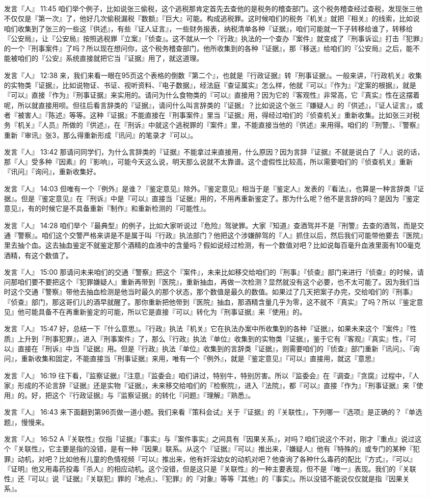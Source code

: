 

发言『人』   11:45
咱们举个例子，比如说张三偷税，这个逃税那肯定首先去查他的是税务的稽查部门。这个税务稽查经过查税，发现张三他不仅仅是『第一次』了，他好几次偷税漏税『数额』『巨大』可能。构成逃税罪。这时候咱们的税务『机关』就把『相关』的线索，比如说咱们收集到了张三的一些这『供述』，有些『证人证言』，一些财务报表，纳税清单各种『证据』，咱们可能就一下子转移给谁了，转移给『公安局』，让『公安局』按照逃税罪『立案』『侦查』。这不就从一个『行政』执法的一个查办『案件』就变成了『刑事诉讼』打击『犯罪』的一个『刑事案件』了吗？所以现在想问你，这个税务稽查部门，他所收集到的各种『证据』，那『移送』给咱们的『公安局』之后，能不能被咱们的『公安』系统直接就把它当『证据』用了，就这道理。



发言『人』   12:38
来，我们来看一眼在95页这个表格的倒数『第二个』，也就是『行政证据』转『刑事证据』。一般来讲，『行政机关』收集的实物类『证据』，比如说物证、书证、视听资料、『电子数据』，经法庭『查证属实』怎么样，他就『可以』『作为』『定案的根据』，就是『可以』直接『作为』『刑事证据』来实用的。请问为什么食物类的『可以』直接用？因为它的『客观性』非常高，它『真实』性在这摆着呢，所以就直接用呗。但往后看言辞类的『证据』，请问什么叫言辞类的『证据』？比如说这个张三『嫌疑人』的『供述』，『证人证言』，或者『被害人』『陈述』等等。这种『证据』不能直接在『刑事案件』里当『证据』用，得经过咱们的『侦查机关』重新收集。比如张三对税务『机关』『人员』所做的『供述』，在『刑诉』中就这个逃税罪的『案件』里，不能直接当他的『供述』来用得。咱们的『刑警』、『警察』重新『审讯』张3，那么得重新形成『讯问』的笔录才『可以』。



发言『人』   13:42
那请问同学们，为什么言辞类的『证据』不能拿过来直接用，什么原因？因为言辞『证据』不就是说白了『人』说的话，那『人』受多种『因素』的『影响』，可能今天这么说，明天那么说就不太靠谱。这个虚假性比较高，所以需要咱们的『侦查机关』重新『讯问』『询问』，重新收集好。



发言『人』   14:03
但唯有一个『例外』是谁？『鉴定意见』除外。『鉴定意见』相当于是『鉴定人』发表的『看法』，也算是一种言辞类『证据』。但是『鉴定意见』在『刑诉』中是『可以』直接当『证据』用的，不用再重新鉴定了。那为什么呢？他不是言辞的吗？是因为『鉴定意见』，有的时候它是不具备重新『制作』和重新检测的『可能性』。



发言『人』   14:28
咱们举个『最典型』的例子，比如大家听说过『危险』驾驶罪。大家『知道』查酒驾并不是『刑警』去查的酒驾，而是交通『警察』。咱们这个交警严格来讲是不是属于叫『行政』执法部门？他把这个涉嫌醉驾的『人』抓住以后，然后我们可能带他要去『医院』里去抽个血。这去抽血鉴定不就鉴定那个酒精的血液中的含量吗？假如说经过检测，有一个数值对吧？比如说每百毫升血液里面有100毫克酒精，有这个数值了。



发言『人』   15:00
那请问未来咱们的交通『警察』把这个『案件』，未来比如移交给咱们的『刑事』『侦查』部门来进行『侦查』的时候，请问那咱们要不要把这个『犯罪嫌疑人』重新再带到『医院』，重新抽血，再做一次检测？显然就没有这个必要，也不太可能了。因为我们当时这个交通『警察』带他去抽血检测是他当时最久的那个状态，那个数值是最久的数值。如果过了几天把案子办完，交给咱们的『刑事』『侦查』部门，那这哥们儿的酒早就醒了。那你重新把他带到『医院』抽血，那酒精含量几乎为零，这不就不『真实』了吗？所以『鉴定意见』他可能具备不在再重新鉴定的可能，所以它是直接『可以』转化为『刑事证据』来『使用』的。



发言『人』   15:47
好，总结一下『什么意思』。『行政』执法『机关』它在执法办案中所收集到的各种『证据』，如果未来这个『案件』『性质』上升到『刑事犯罪』，进入『刑事案件』了，那么『行政』执法『单位』收集到的实物类『证据』，鉴于它有『客观』『真实』性，『可以』直接在『刑诉』中当『证据』用。但是『行政』执法『单位』收集到的言辞类『证据』，则需要咱们的『侦查』部门重新『讯问』、『询问』，重新收集和固定，不能直接当『刑事证据』来用，唯有一个『例外』，就是『鉴定意见』『可以』直接用，就这『意思』



发言『人』   16:19
往下看，『监察证据』『注意』『监委会』咱们讲过，特别牛，特别厉害。所以『监委会』在『调查』『贪腐』过程中，『人家』形成的不论言辞『证据』还是实物『证据』，未来移交给咱们的『检察院』，进入『法院』，都『可以』直接『作为』『刑事证据』来『使用』的。好，把这个『行政证据』与『监察证据』的转化『问题』『理解』『熟悉』。



发言『人』   16:43
来下面翻到第96页做一道小题。我们来看『策科会试』关于『证据』的『关联性』，下列哪一『选项』是正确的？『单选题』，慢慢来。



发言『人』   16:52
A『关联性』仅指『证据』『事实』与『案件事实』之间具有『因果关系』，对吗？咱们说这个不对，刚才『重点』说过这个『关联性』，它主要是指的没错，是有一种『因果』联系。从这个『证据』『可以』推出来，『嫌疑人』他有『特殊的』或专门的某种『犯罪』动机，对吧？比如他有儿童的色情视频『可以』推出来，他有奸淫幼女的动机对吧？他查询了各种什么毒药的配比『方式』，『可以』『证明』他又用毒药投毒『杀人』的相应动机。这个没错，但是这只是『关联性』的一种主要表现，但不是『唯一』表现。我们的『关联性』还『可以』说『证据』『关联犯』罪的『地点』、『犯罪』的『对象』等等『其他』的『事实』。所以没错不能说仅仅就是指『因果关系』。
